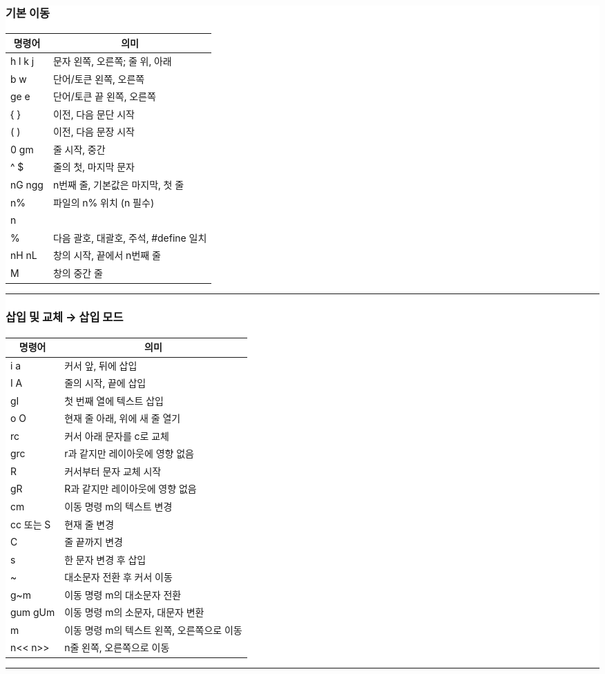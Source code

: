 ### 기본 이동

| 명령어 | 의미 |
|--------|------|
| h l k j | 문자 왼쪽, 오른쪽; 줄 위, 아래 |
| b w | 단어/토큰 왼쪽, 오른쪽 |
| ge e | 단어/토큰 끝 왼쪽, 오른쪽 |
| { } | 이전, 다음 문단 시작 |
| ( ) | 이전, 다음 문장 시작 |
| 0 gm | 줄 시작, 중간 |
| ^ $ | 줄의 첫, 마지막 문자 |
| nG ngg | n번째 줄, 기본값은 마지막, 첫 줄 |
| n% | 파일의 n% 위치 (n 필수) |
| n| | 현재 줄의 n번째 열 |
| % | 다음 괄호, 대괄호, 주석, #define 일치 |
| nH nL | 창의 시작, 끝에서 n번째 줄 |
| M | 창의 중간 줄 |

---

### 삽입 및 교체 → 삽입 모드

| 명령어 | 의미 |
|--------|------|
| i a | 커서 앞, 뒤에 삽입 |
| I A | 줄의 시작, 끝에 삽입 |
| gI | 첫 번째 열에 텍스트 삽입 |
| o O | 현재 줄 아래, 위에 새 줄 열기 |
| rc | 커서 아래 문자를 c로 교체 |
| grc | r과 같지만 레이아웃에 영향 없음 |
| R | 커서부터 문자 교체 시작 |
| gR | R과 같지만 레이아웃에 영향 없음 |
| cm | 이동 명령 m의 텍스트 변경 |
| cc 또는 S | 현재 줄 변경 |
| C | 줄 끝까지 변경 |
| s | 한 문자 변경 후 삽입 |
| ~ | 대소문자 전환 후 커서 이동 |
| g~m | 이동 명령 m의 대소문자 전환 |
| gum gUm | 이동 명령 m의 소문자, 대문자 변환 |
| <m >m | 이동 명령 m의 텍스트 왼쪽, 오른쪽으로 이동 |
| n<< n>> | n줄 왼쪽, 오른쪽으로 이동 |

---